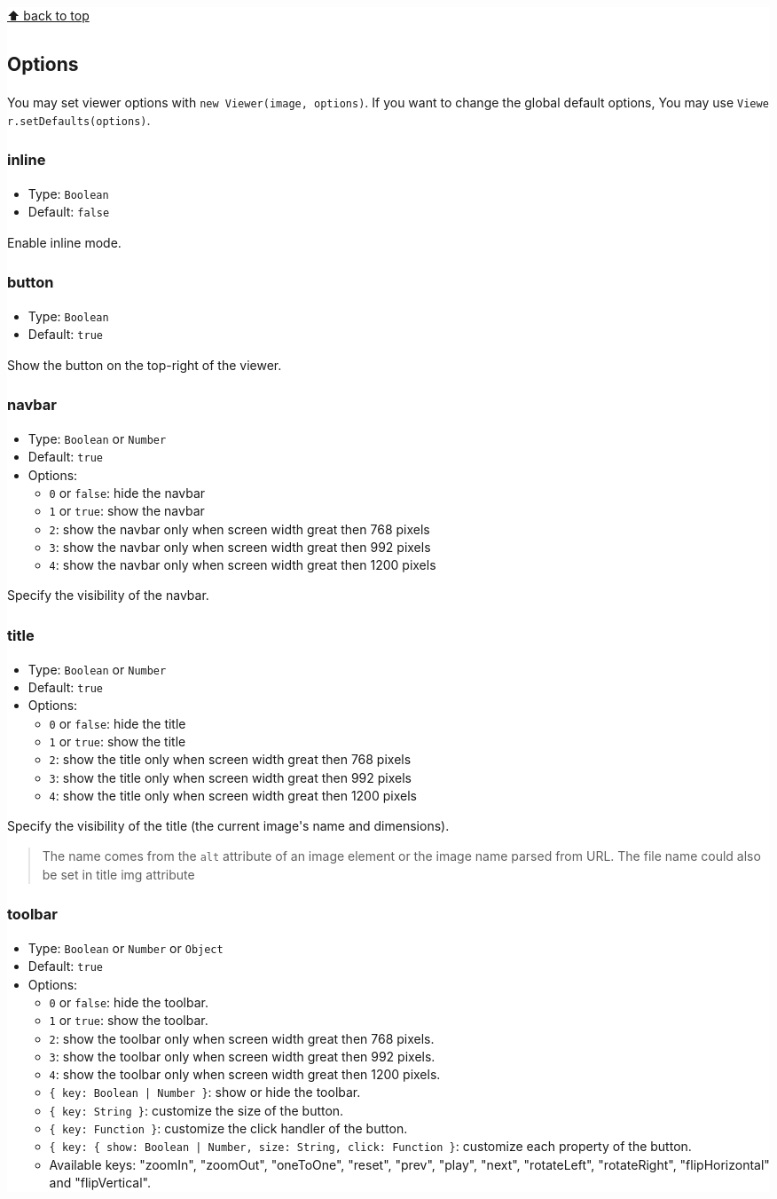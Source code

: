 [⬆ back to top](#table-of-contents)

## Options

You may set viewer options with `new Viewer(image, options)`.
If you want to change the global default options, You may use `Viewer.setDefaults(options)`.

### inline

- Type: `Boolean`
- Default: `false`

Enable inline mode.

### button

- Type: `Boolean`
- Default: `true`

Show the button on the top-right of the viewer.

### navbar

- Type: `Boolean` or `Number`
- Default: `true`
- Options:
  - `0` or `false`: hide the navbar
  - `1` or `true`: show the navbar
  - `2`: show the navbar only when screen width great then 768 pixels
  - `3`: show the navbar only when screen width great then 992 pixels
  - `4`: show the navbar only when screen width great then 1200 pixels

Specify the visibility of the navbar.

### title

- Type: `Boolean` or `Number`
- Default: `true`
- Options:
  - `0` or `false`: hide the title
  - `1` or `true`: show the title
  - `2`: show the title only when screen width great then 768 pixels
  - `3`: show the title only when screen width great then 992 pixels
  - `4`: show the title only when screen width great then 1200 pixels

Specify the visibility of the title (the current image's name and dimensions).

> The name comes from the `alt` attribute of an image element or the image name parsed from URL.
> The file name could also be set in title img attribute

### toolbar

- Type: `Boolean` or `Number` or `Object`
- Default: `true`
- Options:
  - `0` or `false`: hide the toolbar.
  - `1` or `true`: show the toolbar.
  - `2`: show the toolbar only when screen width great then 768 pixels.
  - `3`: show the toolbar only when screen width great then 992 pixels.
  - `4`: show the toolbar only when screen width great then 1200 pixels.
  - `{ key: Boolean | Number }`: show or hide the toolbar.
  - `{ key: String }`: customize the size of the button.
  - `{ key: Function }`: customize the click handler of the button.
  - `{ key: { show: Boolean | Number, size: String, click: Function }`: customize each property of the button.
  - Available keys: "zoomIn", "zoomOut", "oneToOne", "reset", "prev", "play", "next", "rotateLeft", "rotateRight", "flipHorizontal" and "flipVertical".